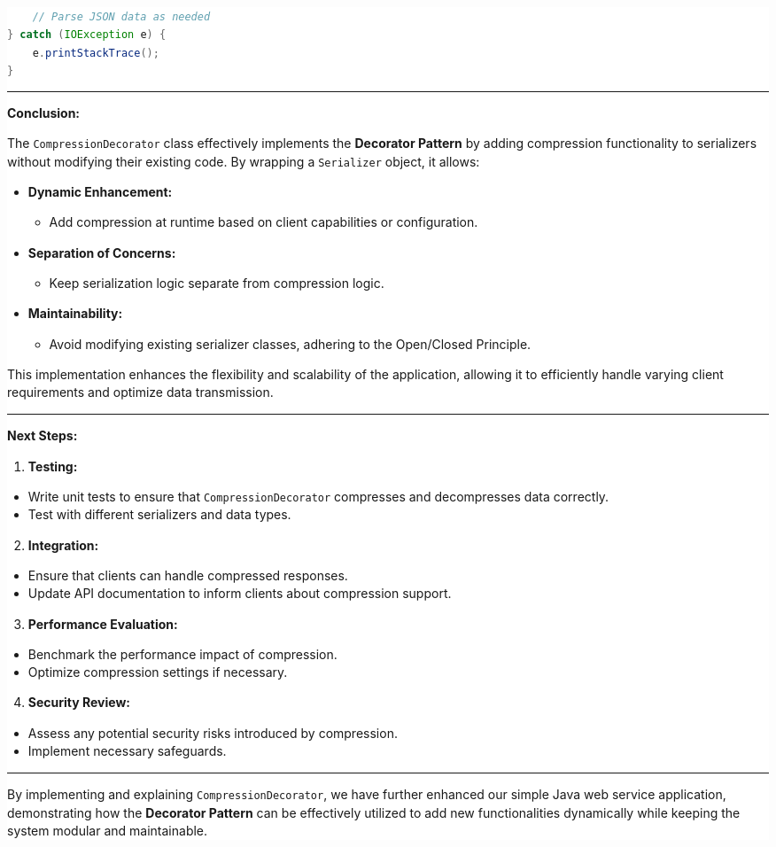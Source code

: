 ```java
    // Parse JSON data as needed
} catch (IOException e) {
    e.printStackTrace();
}
```

---

**Conclusion:**

The `CompressionDecorator` class effectively implements the **Decorator Pattern** by adding compression functionality to serializers without modifying their existing code. By wrapping a `Serializer` object, it allows:

- **Dynamic Enhancement:**
  - Add compression at runtime based on client capabilities or configuration.

- **Separation of Concerns:**
  - Keep serialization logic separate from compression logic.

- **Maintainability:**
  - Avoid modifying existing serializer classes, adhering to the Open/Closed Principle.

This implementation enhances the flexibility and scalability of the application, allowing it to efficiently handle varying client requirements and optimize data transmission.

---

**Next Steps:**

1. **Testing:**

  - Write unit tests to ensure that `CompressionDecorator` compresses and decompresses data correctly.
  - Test with different serializers and data types.

2. **Integration:**

  - Ensure that clients can handle compressed responses.
  - Update API documentation to inform clients about compression support.

3. **Performance Evaluation:**

  - Benchmark the performance impact of compression.
  - Optimize compression settings if necessary.

4. **Security Review:**

  - Assess any potential security risks introduced by compression.
  - Implement necessary safeguards.

---

By implementing and explaining `CompressionDecorator`, we have further enhanced our simple Java web service application, demonstrating how the **Decorator Pattern** can be effectively utilized to add new functionalities dynamically while keeping the system modular and maintainable.
